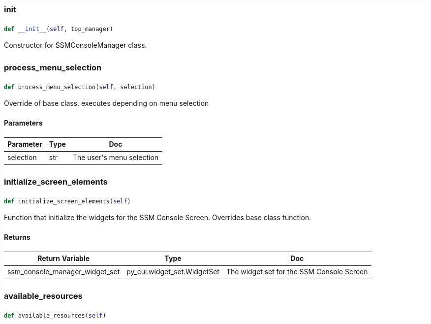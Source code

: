 


### __init__

```python
def __init__(self, top_manager)
```

Constructor for SSMConsoleManager class.







### process_menu_selection

```python
def process_menu_selection(self, selection)
```

Override of base class, executes depending on menu selection




#### Parameters

 Parameter  | Type  | Doc
-----|----------|-----
 selection  |  str | The user's menu selection





### initialize_screen_elements

```python
def initialize_screen_elements(self)
```

Function that initialize the widgets for the SSM Console Screen. Overrides base class function.




#### Returns

 Return Variable  | Type  | Doc
-----|----------|-----
 ssm_console_manager_widget_set  |  py_cui.widget_set.WidgetSet | The widget set for the SSM Console Screen





### available_resources

```python
def available_resources(self)
```
